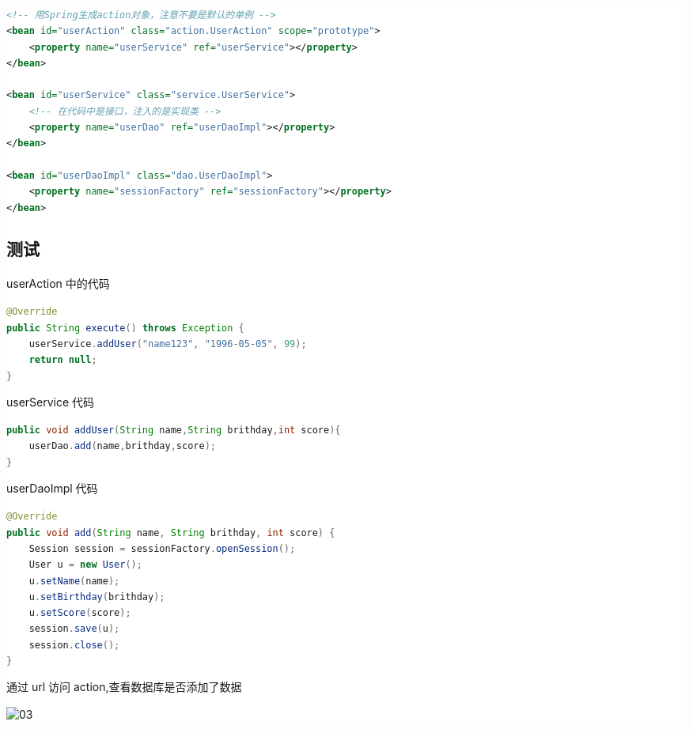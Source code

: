 ```xml
<!-- 用Spring生成action对象，注意不要是默认的单例 -->
<bean id="userAction" class="action.UserAction" scope="prototype">
    <property name="userService" ref="userService"></property>
</bean>

<bean id="userService" class="service.UserService">
    <!-- 在代码中是接口，注入的是实现类 -->
    <property name="userDao" ref="userDaoImpl"></property>
</bean>

<bean id="userDaoImpl" class="dao.UserDaoImpl">
    <property name="sessionFactory" ref="sessionFactory"></property>
</bean>
```

## 测试

userAction 中的代码

```java
@Override
public String execute() throws Exception {
    userService.addUser("name123", "1996-05-05", 99);
    return null;
}
```

userService 代码

```java
public void addUser(String name,String brithday,int score){
    userDao.add(name,brithday,score);
}
```

userDaoImpl 代码

```java
@Override
public void add(String name, String brithday, int score) {
    Session session = sessionFactory.openSession();
    User u = new User();
    u.setName(name);
    u.setBirthday(brithday);
    u.setScore(score);
    session.save(u);
    session.close();
}
```

通过 url 访问 action,查看数据库是否添加了数据

![03](03.jpg)
